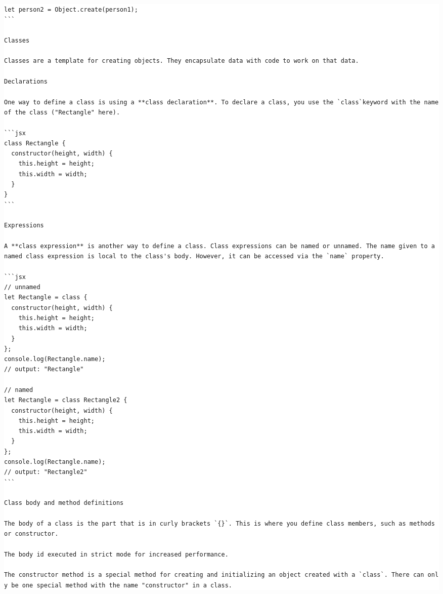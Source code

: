     let person2 = Object.create(person1);
    ```
    
    Classes
    
    Classes are a template for creating objects. They encapsulate data with code to work on that data.
    
    Declarations
    
    One way to define a class is using a **class declaration**. To declare a class, you use the `class`keyword with the name of the class ("Rectangle" here).
    
    ```jsx
    class Rectangle {
      constructor(height, width) {
        this.height = height;
        this.width = width;
      }
    }
    ```
    
    Expressions
    
    A **class expression** is another way to define a class. Class expressions can be named or unnamed. The name given to a named class expression is local to the class's body. However, it can be accessed via the `name` property.
    
    ```jsx
    // unnamed
    let Rectangle = class {
      constructor(height, width) {
        this.height = height;
        this.width = width;
      }
    };
    console.log(Rectangle.name);
    // output: "Rectangle"
    
    // named
    let Rectangle = class Rectangle2 {
      constructor(height, width) {
        this.height = height;
        this.width = width;
      }
    };
    console.log(Rectangle.name);
    // output: "Rectangle2"
    ```
    
    Class body and method definitions
    
    The body of a class is the part that is in curly brackets `{}`. This is where you define class members, such as methods or constructor.
    
    The body id executed in strict mode for increased performance.
    
    The constructor method is a special method for creating and initializing an object created with a `class`. There can only be one special method with the name "constructor" in a class.
    